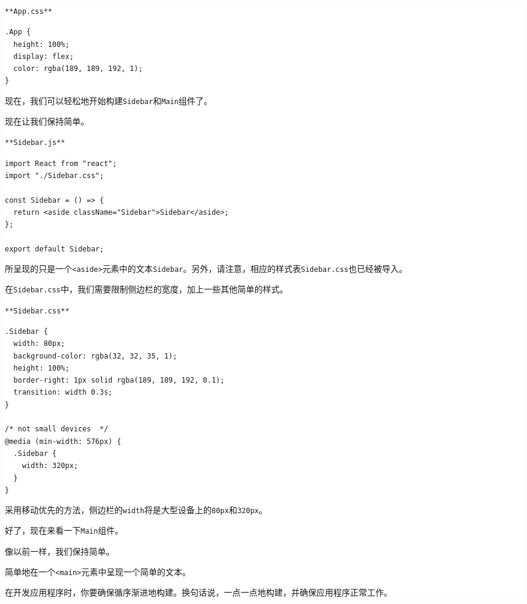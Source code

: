 `**App.css**`

```
.App {
  height: 100%;
  display: flex;
  color: rgba(189, 189, 192, 1);
}
```

现在，我们可以轻松地开始构建`Sidebar`和`Main`组件了。

现在让我们保持简单。

`**Sidebar.js**`

```
import React from "react";
import "./Sidebar.css";

const Sidebar = () => {
  return <aside className="Sidebar">Sidebar</aside>;
};

export default Sidebar;
```

所呈现的只是一个`<aside>`元素中的文本`Sidebar`。另外，请注意，相应的样式表`Sidebar.css`也已经被导入。

在`Sidebar.css`中，我们需要限制侧边栏的宽度，加上一些其他简单的样式。

`**Sidebar.css**`

```
.Sidebar {
  width: 80px;
  background-color: rgba(32, 32, 35, 1);
  height: 100%;
  border-right: 1px solid rgba(189, 189, 192, 0.1);
  transition: width 0.3s;
}

/* not small devices  */
@media (min-width: 576px) {
  .Sidebar {
    width: 320px;
  }
}
```

采用移动优先的方法，侧边栏的`width`将是大型设备上的`80px`和`320px`。

好了，现在来看一下`Main`组件。

像以前一样，我们保持简单。

简单地在一个`<main>`元素中呈现一个简单的文本。

在开发应用程序时，你要确保循序渐进地构建。换句话说，一点一点地构建，并确保应用程序正常工作。
